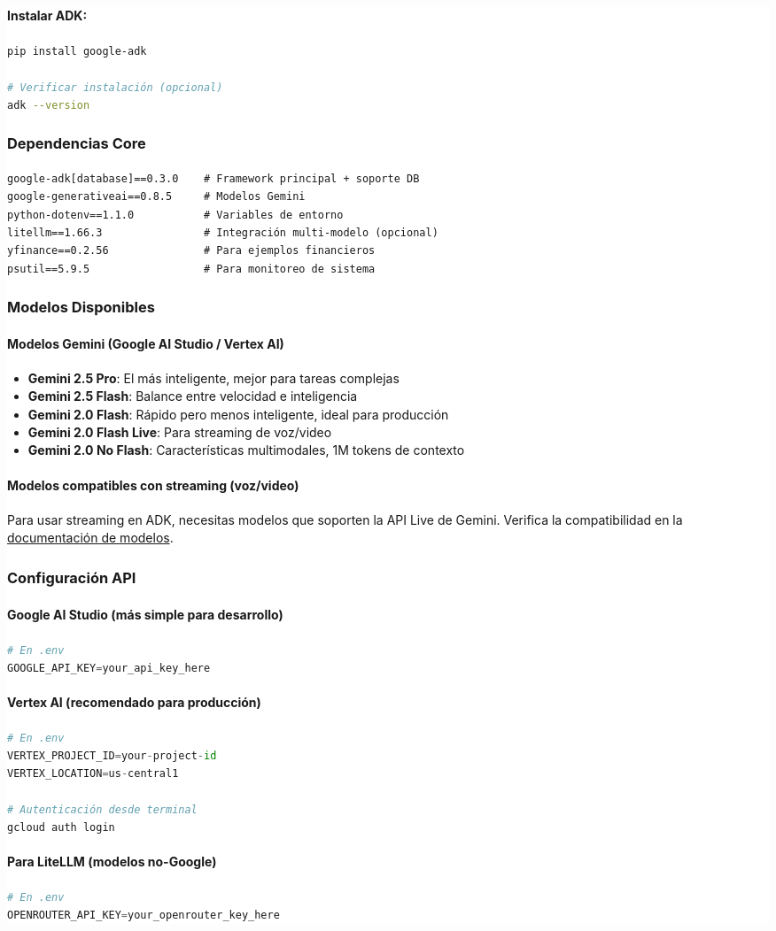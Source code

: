 #### Instalar ADK:
```bash
pip install google-adk

# Verificar instalación (opcional)
adk --version
```

### Dependencias Core

```txt
google-adk[database]==0.3.0    # Framework principal + soporte DB
google-generativeai==0.8.5     # Modelos Gemini
python-dotenv==1.1.0           # Variables de entorno
litellm==1.66.3                # Integración multi-modelo (opcional)
yfinance==0.2.56               # Para ejemplos financieros
psutil==5.9.5                  # Para monitoreo de sistema
```

### Modelos Disponibles

#### Modelos Gemini (Google AI Studio / Vertex AI)
- **Gemini 2.5 Pro**: El más inteligente, mejor para tareas complejas
- **Gemini 2.5 Flash**: Balance entre velocidad e inteligencia
- **Gemini 2.0 Flash**: Rápido pero menos inteligente, ideal para producción
- **Gemini 2.0 Flash Live**: Para streaming de voz/video
- **Gemini 2.0 No Flash**: Características multimodales, 1M tokens de contexto

#### Modelos compatibles con streaming (voz/video)
Para usar streaming en ADK, necesitas modelos que soporten la API Live de Gemini. Verifica la compatibilidad en la [documentación de modelos](https://ai.google.dev/api/models#method:-models.list).

### Configuración API

#### Google AI Studio (más simple para desarrollo)
```python
# En .env
GOOGLE_API_KEY=your_api_key_here
```

#### Vertex AI (recomendado para producción)
```python
# En .env
VERTEX_PROJECT_ID=your-project-id
VERTEX_LOCATION=us-central1

# Autenticación desde terminal
gcloud auth login
```

#### Para LiteLLM (modelos no-Google)
```python
# En .env
OPENROUTER_API_KEY=your_openrouter_key_here
```
